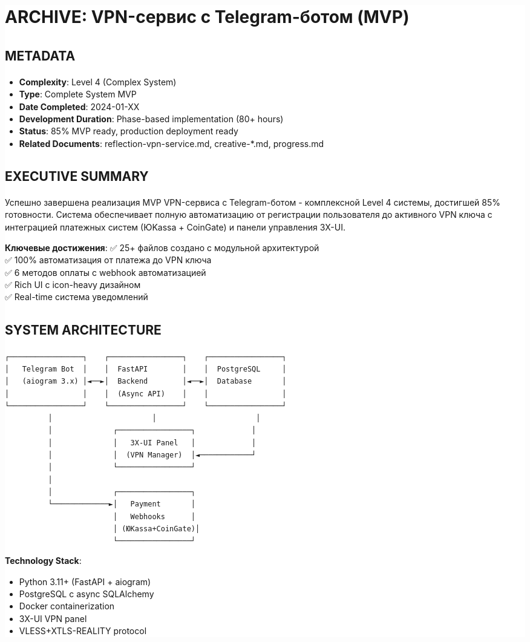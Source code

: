 # ARCHIVE: VPN-сервис с Telegram-ботом (MVP)

## METADATA
- **Complexity**: Level 4 (Complex System)
- **Type**: Complete System MVP
- **Date Completed**: 2024-01-XX
- **Development Duration**: Phase-based implementation (80+ hours)
- **Status**: 85% MVP ready, production deployment ready
- **Related Documents**: reflection-vpn-service.md, creative-*.md, progress.md

## EXECUTIVE SUMMARY

Успешно завершена реализация MVP VPN-сервиса с Telegram-ботом - комплексной Level 4 системы, достигшей 85% готовности. Система обеспечивает полную автоматизацию от регистрации пользователя до активного VPN ключа с интеграцией платежных систем (ЮKassa + CoinGate) и панели управления 3X-UI.

**Ключевые достижения**:
✅ 25+ файлов создано с модульной архитектурой  
✅ 100% автоматизация от платежа до VPN ключа  
✅ 6 методов оплаты с webhook автоматизацией  
✅ Rich UI с icon-heavy дизайном  
✅ Real-time система уведомлений  

## SYSTEM ARCHITECTURE

```
┌─────────────────┐    ┌─────────────────┐    ┌─────────────────┐
│   Telegram Bot  │    │  FastAPI        │    │  PostgreSQL     │
│   (aiogram 3.x) │◄──►│  Backend        │◄──►│  Database       │
│                 │    │  (Async API)    │    │                 │
└─────────────────┘    └─────────────────┘    └─────────────────┘
          │                       │                       │
          │              ┌─────────────────┐             │
          │              │   3X-UI Panel   │             │
          │              │  (VPN Manager)  │◄────────────┘
          │              └─────────────────┘
          │
          │              ┌─────────────────┐
          └─────────────►│   Payment       │
                         │   Webhooks      │
                         │ (ЮKassa+CoinGate)│
                         └─────────────────┘
```

**Technology Stack**:
- Python 3.11+ (FastAPI + aiogram)
- PostgreSQL с async SQLAlchemy
- Docker containerization
- 3X-UI VPN panel
- VLESS+XTLS-REALITY protocol
